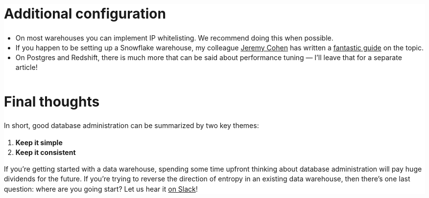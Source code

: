 # Additional configuration

- On most warehouses you can implement IP whitelisting. We recommend doing this when possible.
- If you happen to be setting up a Snowflake warehouse, my colleague [Jeremy Cohen](https://blog.fishtownanalytics.com/u/d1fca11d4b17?source=post_page---------------------------) has written a [fantastic guide](https://blog.fishtownanalytics.com/how-we-configure-snowflake-fc13f1eb36c4) on the topic.
- On Postgres and Redshift, there is much more that can be said about performance tuning — I’ll leave that for a separate article!

# Final thoughts

In short, good database administration can be summarized by two key themes:

1. **Keep it simple**
2. **Keep it consistent**

If you’re getting started with a data warehouse, spending some time upfront thinking about database administration will pay huge dividends for the future. If you’re trying to reverse the direction of entropy in an existing data warehouse, then there’s one last question: where are you going start? Let us hear it [on Slack](http://slack.getdbt.com/)!